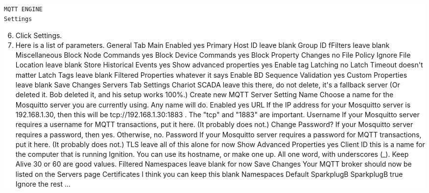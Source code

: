     MQTT ENGINE
    Settings
6. Click Settings.
7. Here is a list of parameters.
  General Tab
    Main
      Enabled yes
      Primary Host ID leave blank
      Group ID fFilters leave blank
    Miscellaneous
      Block Node Commands yes
      Block Device Commands yes
      Block Property Changes no
      File Policy Ignore
      File Location leave blank
      Store Historical Events yes
      Show advanced properties yes
      Enable tag Latching no
      Latch Timeout doesn't matter
      Latch Tags leave blank
      Filtered Properties whatever it says
      Enable BD Sequence Validation yes
      Custom Properties leave blank
    Save Changes
  Servers Tab
    Settings
      Chariot SCADA leave this there, do not delete, it's a fallback server
      (Or deleted it. Bob deleted it, and his setup works 100%.)
      Create new MQTT Server Setting
        Name Choose a name for the Mosquitto server you are currently using.
          Any name will do.
        Enabled yes
        URL If the IP address for your Mosquitto server is 192.168.1.30, then
          this will be tcp://192.168.1.30:1883 . The "tcp" and "1883" are
          important.
        Username If your Mosquitto server requires a username for MQTT 
          transactions, put it here. (It probably does not.)
        Change Password? If your Mosquitto server requires a password, 
          then yes. Otherwise, no.
        Password If your Mosquitto server requires a password for MQTT 
          transactions, put it here. (It probably does not.)
        TLS leave all of this alone for now
        Show Advanced Properties yes
          Client ID this is a name for the computer that is running Ignition.
            You can use its hostname, or make one up. All one word, with
            underscores (_).
          Keep Alive 30 or 60 are good values.
        Filtered Namespaces leave blank for now
    Save Changes
    Your MQTT broker should now be listed on the Servers page
    Certificates
      I think you can keep this blank
    Namespaces
      Default
        SparkplugB SparkplugB true
        Ignore the rest ...
